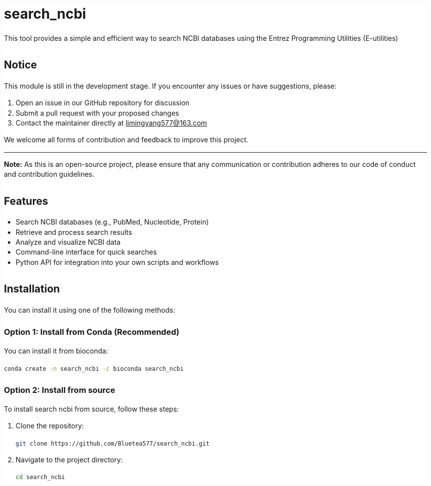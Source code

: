 # search_ncbi
This tool provides a simple and efficient way to search NCBI databases using the Entrez Programming Utilities (E-utilities)


## Notice

This module is still in the development stage. If you encounter any issues or have suggestions, please:

1. Open an issue in our GitHub repository for discussion
2. Submit a pull request with your proposed changes
3. Contact the maintainer directly at limingyang577@163.com

We welcome all forms of contribution and feedback to improve this project.

---

**Note:** As this is an open-source project, please ensure that any communication or contribution adheres to our code of conduct and contribution guidelines.


## Features

- Search NCBI databases (e.g., PubMed, Nucleotide, Protein)
- Retrieve and process search results
- Analyze and visualize NCBI data
- Command-line interface for quick searches
- Python API for integration into your own scripts and workflows

## Installation

You can install it using one of the following methods:

### Option 1: Install from Conda (Recommended)

You can install it from bioconda:

```bash
conda create -n search_ncbi -c bioconda search_ncbi
```

### Option 2: Install from source

To install search ncbi from source, follow these steps:

1. Clone the repository:
   ```bash
   git clone https://github.com/Bluetea577/search_ncbi.git
   ```

2. Navigate to the project directory:
   ```bash
   cd search_ncbi
   ```

